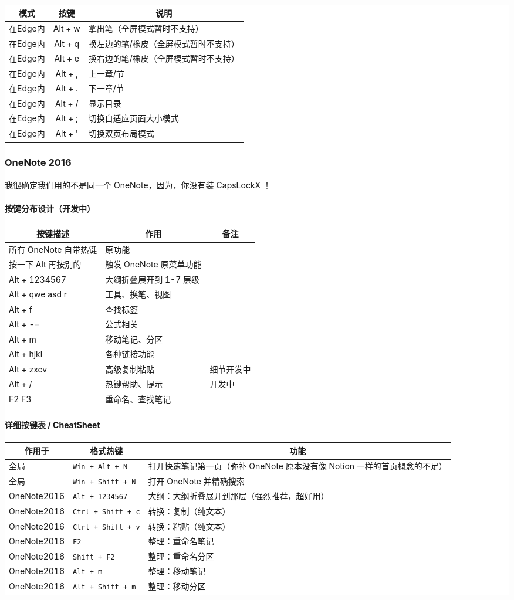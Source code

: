 | 模式     |  按键   | 说明                                  |
| -------- | :-----: | ------------------------------------- |
| 在Edge内 | Alt + w | 拿出笔（全屏模式暂时不支持）          |
| 在Edge内 | Alt + q | 换左边的笔/橡皮（全屏模式暂时不支持） |
| 在Edge内 | Alt + e | 换右边的笔/橡皮（全屏模式暂时不支持） |
| 在Edge内 | Alt + , | 上一章/节                             |
| 在Edge内 | Alt + . | 下一章/节                             |
| 在Edge内 | Alt + / | 显示目录                              |
| 在Edge内 | Alt + ; | 切换自适应页面大小模式                |
| 在Edge内 | Alt + ' | 切换双页布局模式                      |



### OneNote 2016

我很确定我们用的不是同一个 OneNote，因为，你没有装 CapsLockX ！

#### 按键分布设计（开发中）

| 按键描述              | 作用                    | 备注       |
| --------------------- | ----------------------- | ---------- |
| 所有 OneNote 自带热键 | 原功能                  |            |
| 按一下 Alt 再按别的   | 触发 OneNote 原菜单功能 |            |
| Alt + 1234567         | 大纲折叠展开到 1-7 层级 |            |
| Alt + qwe asd r       | 工具、换笔、视图        |            |
| Alt + f               | 查找标签                |            |
| Alt + -=              | 公式相关                |            |
| Alt + m               | 移动笔记、分区          |            |
| Alt + hjkl            | 各种链接功能            |            |
| Alt + zxcv            | 高级复制粘贴            | 细节开发中 |
| Alt + /               | 热键帮助、提示          | 开发中     |
| F2 F3                 | 重命名、查找笔记        |            |

#### 详细按键表 / CheatSheet

| 作用于                  | 格式热键                       | 功能                                                                      |
| ----------------------- | ------------------------------ | ------------------------------------------------------------------------- |
| 全局                    | `Win + Alt + N`                | 打开快速笔记第一页（弥补 OneNote 原本没有像 Notion 一样的首页概念的不足） |
| 全局                    | `Win + Shift + N`              | 打开 OneNote 并精确搜索                                                   |
| OneNote2016             | `Alt + 1234567`                | 大纲：大纲折叠展开到那层（强烈推荐，超好用）                              |
| OneNote2016             | `Ctrl + Shift + c`             | 转换：复制（纯文本）                                                      |
| OneNote2016             | `Ctrl + Shift + v`             | 转换：粘贴（纯文本）                                                      |
| OneNote2016             | `F2`                           | 整理：重命名笔记                                                          |
| OneNote2016             | `Shift + F2`                   | 整理：重命名分区                                                          |
| OneNote2016             | `Alt + m`                      | 整理：移动笔记                                                            |
| OneNote2016             | `Alt + Shift + m`              | 整理：移动分区                                                            |